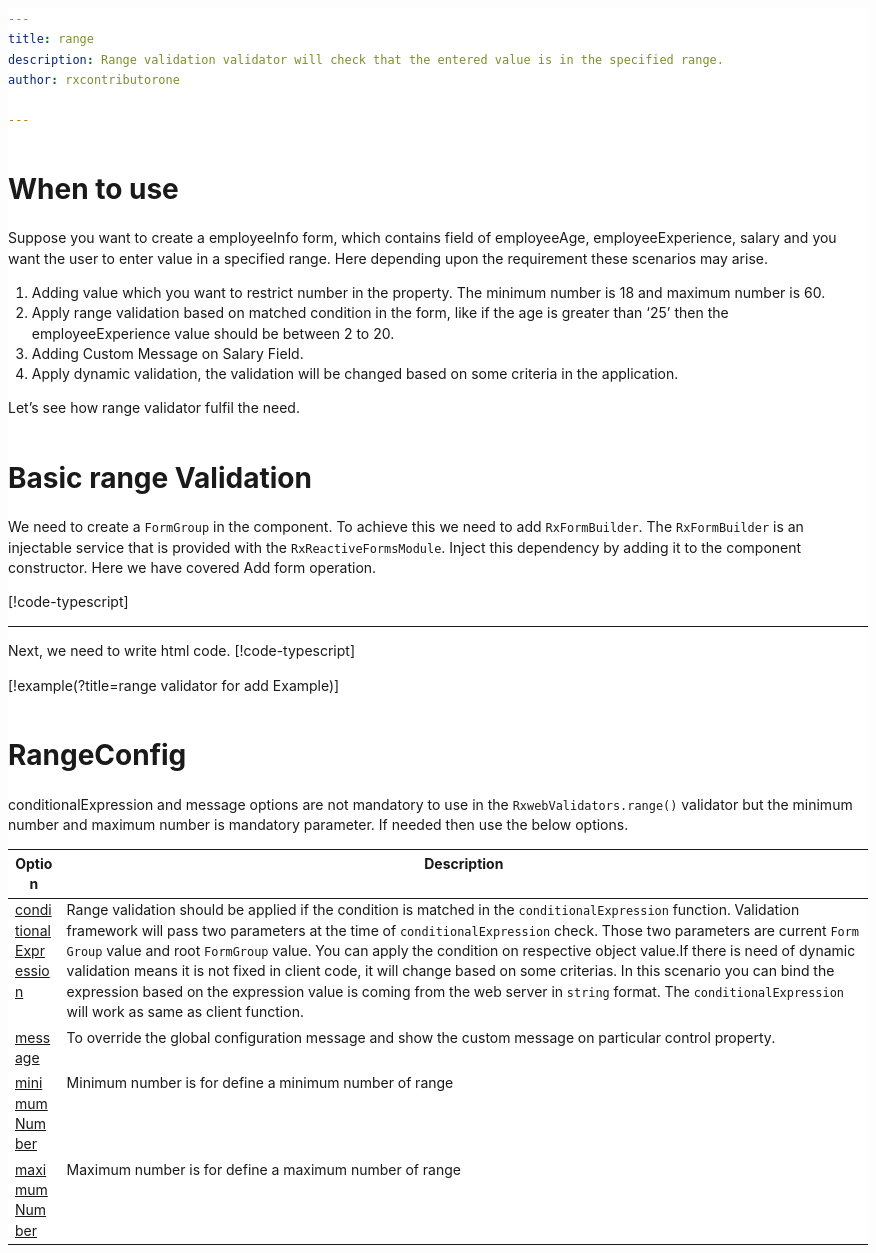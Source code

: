 ```yaml
---
title: range 
description: Range validation validator will check that the entered value is in the specified range.
author: rxcontributorone

---
```

# When to use
Suppose you want to create a employeeInfo form, which contains field of employeeAge, employeeExperience, salary and you want the user to enter value in a specified range. Here depending upon the requirement these scenarios may arise.
1. Adding value which you want to restrict number in the property. The minimum number is 18 and maximum number is 60. 
2. Apply range validation based on matched condition in the form, like if the age is greater than ‘25’ then the employeeExperience value should be between 2 to 20.
3. Adding Custom Message on Salary Field.
4. Apply dynamic validation, the validation will be changed based on some criteria in the application.

Let’s see how range validator fulfil the need.

# Basic range Validation
We need to create a `FormGroup` in the component. To achieve this we need to add `RxFormBuilder`. The `RxFormBuilder` is an injectable service that is provided with the `RxReactiveFormsModule`. Inject this dependency by adding it to the component constructor.
Here we have covered Add form operation. 

[!code-typescript[](\assets\examples\reactive-form-validators\validators\range\add\range-add.component.ts?type=section)]
***

Next, we need to write html code.
[!code-typescript[](\assets\examples\reactive-form-validators\validators\range\add\range-add.component.html?type=section)]

[!example(?title=range validator for add Example)]
<app-range-add-validator></app-range-add-validator>

# RangeConfig 
conditionalExpression and message options are not mandatory to use in the `RxwebValidators.range()` validator but the minimum number and maximum number is mandatory parameter. If needed then use the below options.

|Option | Description |
|--- | ---- |
|[conditionalExpression](#conditionalExpression) | Range validation should be applied if the condition is matched in the `conditionalExpression` function. Validation framework will pass two parameters at the time of `conditionalExpression` check. Those two parameters are current `FormGroup` value and root `FormGroup` value. You can apply the condition on respective object value.If there is need of dynamic validation means it is not fixed in client code, it will change based on some criterias. In this scenario you can bind the expression based on the expression value is coming from the web server in `string` format. The `conditionalExpression` will work as same as client function. |
|[message](#message) | To override the global configuration message and show the custom message on particular control property. |
|[minimumNumber](#minimumnumber) | Minimum number is for define a minimum number of range |
|[maximumNumber](#maximumnumber) | Maximum number is for define a maximum number of range |
